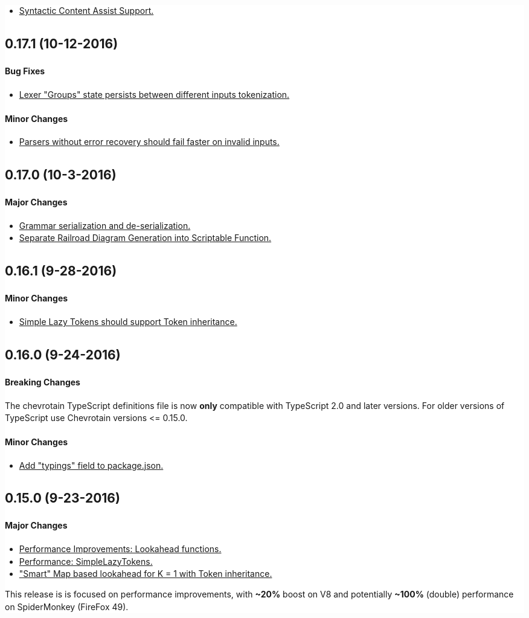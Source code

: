 -   [Syntactic Content Assist Support.](https://github.com/SAP/chevrotain/issues/291)

## 0.17.1 (10-12-2016)

#### Bug Fixes

-   [Lexer "Groups" state persists between different inputs tokenization.](https://github.com/SAP/chevrotain/issues/287)

#### Minor Changes

-   [Parsers without error recovery should fail faster on invalid inputs.](https://github.com/SAP/chevrotain/issues/256)

## 0.17.0 (10-3-2016)

#### Major Changes

-   [Grammar serialization and de-serialization.](https://github.com/SAP/chevrotain/issues/139)
-   [Separate Railroad Diagram Generation into Scriptable Function.](https://github.com/SAP/chevrotain/issues/134)

## 0.16.1 (9-28-2016)

#### Minor Changes

-   [Simple Lazy Tokens should support Token inheritance.](https://github.com/SAP/chevrotain/issues/282)

## 0.16.0 (9-24-2016)

#### Breaking Changes

The chevrotain TypeScript definitions file is now **only** compatible with TypeScript 2.0 and later versions.
For older versions of TypeScript use Chevrotain versions <= 0.15.0.

#### Minor Changes

-   [Add "typings" field to package.json.](https://github.com/SAP/chevrotain/issues/251)

## 0.15.0 (9-23-2016)

#### Major Changes

-   [Performance Improvements: Lookahead functions.](#274)
-   [Performance: SimpleLazyTokens.](#277)
-   ["Smart" Map based lookahead for K = 1 with Token inheritance.](#279)

This release is is focused on performance improvements, with **~20%** boost on V8
and potentially **~100%** (double) performance on SpiderMonkey (FireFox 49).
